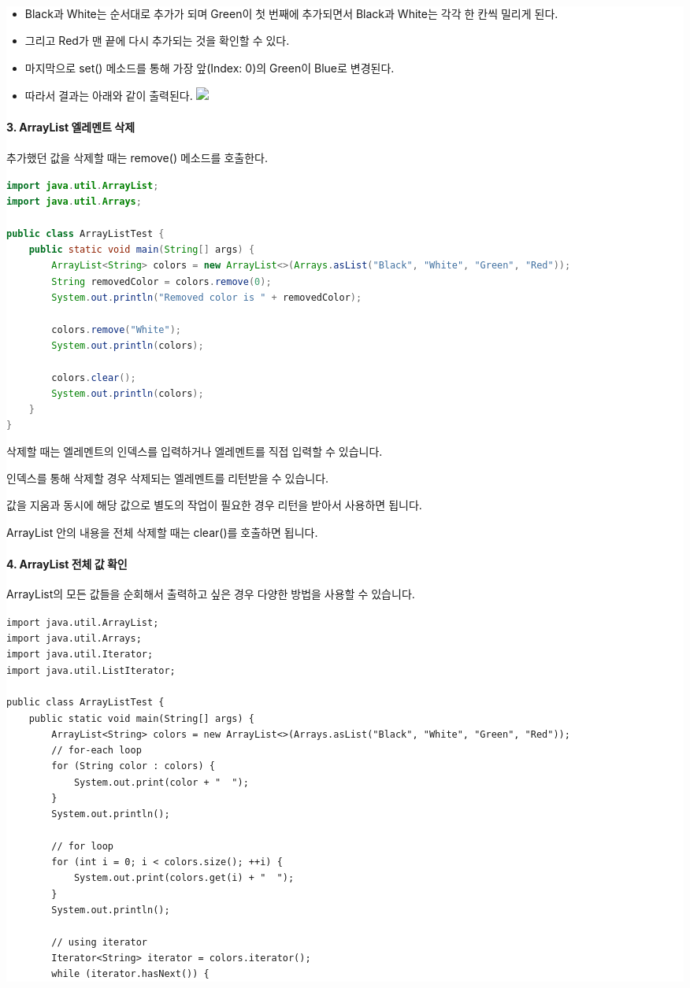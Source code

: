 - Black과 White는 순서대로 추가가 되며 Green이 첫 번째에 추가되면서 Black과 White는 각각 한 칸씩 밀리게 된다.
- 그리고 Red가 맨 끝에 다시 추가되는 것을 확인할 수 있다.
- 마지막으로 set() 메소드를 통해 가장 앞(Index: 0)의 Green이 Blue로 변경된다.

- 따라서 결과는 아래와 같이 출력된다.
![](https://blog.kakaocdn.net/dn/cjTrLd/btqM4z1RyZB/aGIkXjHSxyf11QhDu7TjvK/img.png)

#### **3. ArrayList 엘레멘트 삭제**

추가했던 값을 삭제할 때는 remove() 메소드를 호출한다.

```java
import java.util.ArrayList;
import java.util.Arrays;

public class ArrayListTest {
    public static void main(String[] args) {
        ArrayList<String> colors = new ArrayList<>(Arrays.asList("Black", "White", "Green", "Red"));
        String removedColor = colors.remove(0);
        System.out.println("Removed color is " + removedColor);

        colors.remove("White");
        System.out.println(colors);

        colors.clear();
        System.out.println(colors);
    }
}
```

삭제할 때는 엘레멘트의 인덱스를 입력하거나 엘레멘트를 직접 입력할 수 있습니다.

인덱스를 통해 삭제할 경우 삭제되는 엘레멘트를 리턴받을 수 있습니다.

값을 지움과 동시에 해당 값으로 별도의 작업이 필요한 경우 리턴을 받아서 사용하면 됩니다.

ArrayList 안의 내용을 전체 삭제할 때는 clear()를 호출하면 됩니다.

#### **4. ArrayList 전체 값 확인**

ArrayList의 모든 값들을 순회해서 출력하고 싶은 경우 다양한 방법을 사용할 수 있습니다.

```
import java.util.ArrayList;
import java.util.Arrays;
import java.util.Iterator;
import java.util.ListIterator;

public class ArrayListTest {
    public static void main(String[] args) {
        ArrayList<String> colors = new ArrayList<>(Arrays.asList("Black", "White", "Green", "Red"));
        // for-each loop
        for (String color : colors) {
            System.out.print(color + "  ");
        }
        System.out.println();

        // for loop
        for (int i = 0; i < colors.size(); ++i) {
            System.out.print(colors.get(i) + "  ");
        }
        System.out.println();

        // using iterator
        Iterator<String> iterator = colors.iterator();
        while (iterator.hasNext()) {
```